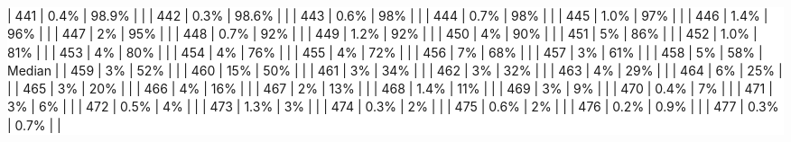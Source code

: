| 441 | 0.4% | 98.9% |  |
| 442 | 0.3% | 98.6% |  |
| 443 | 0.6% | 98% |  |
| 444 | 0.7% | 98% |  |
| 445 | 1.0% | 97% |  |
| 446 | 1.4% | 96% |  |
| 447 | 2% | 95% |  |
| 448 | 0.7% | 92% |  |
| 449 | 1.2% | 92% |  |
| 450 | 4% | 90% |  |
| 451 | 5% | 86% |  |
| 452 | 1.0% | 81% |  |
| 453 | 4% | 80% |  |
| 454 | 4% | 76% |  |
| 455 | 4% | 72% |  |
| 456 | 7% | 68% |  |
| 457 | 3% | 61% |  |
| 458 | 5% | 58% | Median |
| 459 | 3% | 52% |  |
| 460 | 15% | 50% |  |
| 461 | 3% | 34% |  |
| 462 | 3% | 32% |  |
| 463 | 4% | 29% |  |
| 464 | 6% | 25% |  |
| 465 | 3% | 20% |  |
| 466 | 4% | 16% |  |
| 467 | 2% | 13% |  |
| 468 | 1.4% | 11% |  |
| 469 | 3% | 9% |  |
| 470 | 0.4% | 7% |  |
| 471 | 3% | 6% |  |
| 472 | 0.5% | 4% |  |
| 473 | 1.3% | 3% |  |
| 474 | 0.3% | 2% |  |
| 475 | 0.6% | 2% |  |
| 476 | 0.2% | 0.9% |  |
| 477 | 0.3% | 0.7% |  |
